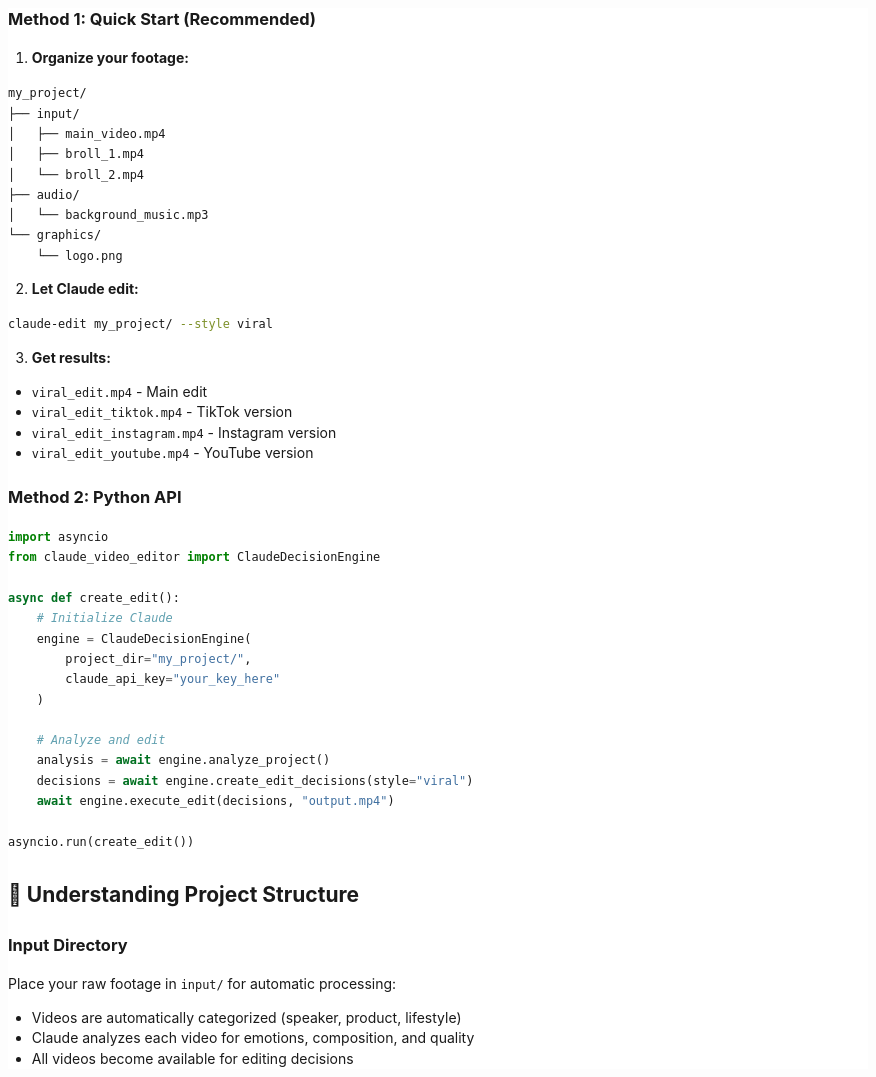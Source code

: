 ### Method 1: Quick Start (Recommended)

1. **Organize your footage:**
```
my_project/
├── input/
│   ├── main_video.mp4
│   ├── broll_1.mp4
│   └── broll_2.mp4
├── audio/
│   └── background_music.mp3
└── graphics/
    └── logo.png
```

2. **Let Claude edit:**
```bash
claude-edit my_project/ --style viral
```

3. **Get results:**
- `viral_edit.mp4` - Main edit
- `viral_edit_tiktok.mp4` - TikTok version
- `viral_edit_instagram.mp4` - Instagram version
- `viral_edit_youtube.mp4` - YouTube version

### Method 2: Python API

```python
import asyncio
from claude_video_editor import ClaudeDecisionEngine

async def create_edit():
    # Initialize Claude
    engine = ClaudeDecisionEngine(
        project_dir="my_project/",
        claude_api_key="your_key_here"
    )
    
    # Analyze and edit
    analysis = await engine.analyze_project()
    decisions = await engine.create_edit_decisions(style="viral")
    await engine.execute_edit(decisions, "output.mp4")

asyncio.run(create_edit())
```

## 🎯 Understanding Project Structure

### Input Directory
Place your raw footage in `input/` for automatic processing:
- Videos are automatically categorized (speaker, product, lifestyle)
- Claude analyzes each video for emotions, composition, and quality
- All videos become available for editing decisions
